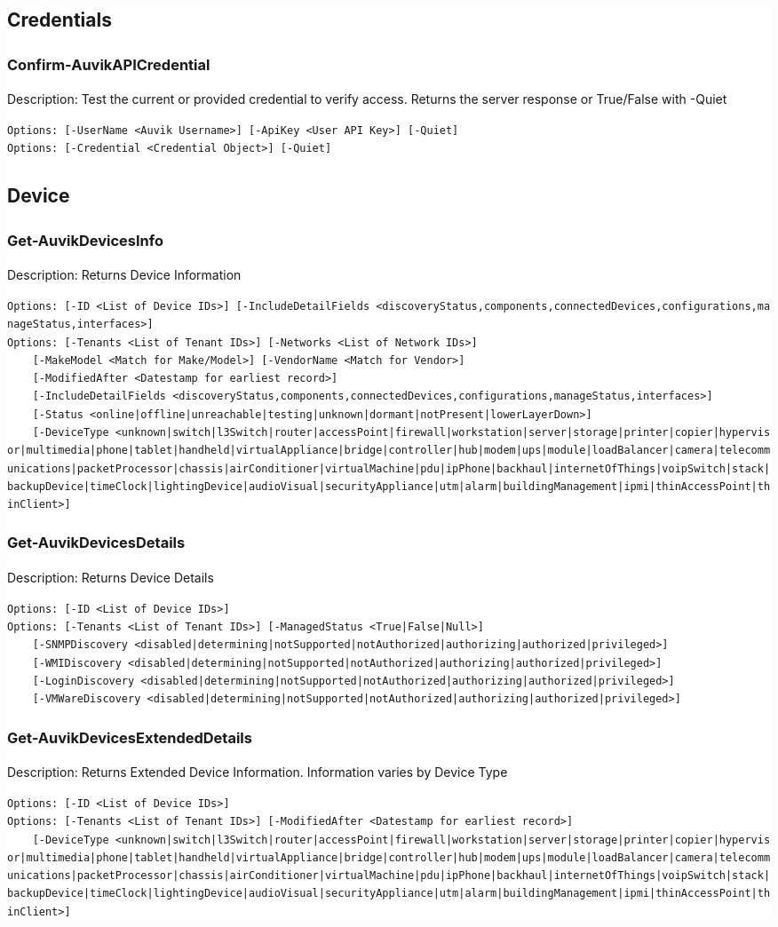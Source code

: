 ## Credentials
### Confirm-AuvikAPICredential
Description: Test the current or provided credential to verify access. Returns the server response or True/False with -Quiet  

    Options: [-UserName <Auvik Username>] [-ApiKey <User API Key>] [-Quiet]  
    Options: [-Credential <Credential Object>] [-Quiet]  

## Device
### Get-AuvikDevicesInfo
Description: Returns Device Information  

    Options: [-ID <List of Device IDs>] [-IncludeDetailFields <discoveryStatus,components,connectedDevices,configurations,manageStatus,interfaces>]  
    Options: [-Tenants <List of Tenant IDs>] [-Networks <List of Network IDs>]  
        [-MakeModel <Match for Make/Model>] [-VendorName <Match for Vendor>]  
        [-ModifiedAfter <Datestamp for earliest record>]  
        [-IncludeDetailFields <discoveryStatus,components,connectedDevices,configurations,manageStatus,interfaces>]  
        [-Status <online|offline|unreachable|testing|unknown|dormant|notPresent|lowerLayerDown>]  
        [-DeviceType <unknown|switch|l3Switch|router|accessPoint|firewall|workstation|server|storage|printer|copier|hypervisor|multimedia|phone|tablet|handheld|virtualAppliance|bridge|controller|hub|modem|ups|module|loadBalancer|camera|telecommunications|packetProcessor|chassis|airConditioner|virtualMachine|pdu|ipPhone|backhaul|internetOfThings|voipSwitch|stack|backupDevice|timeClock|lightingDevice|audioVisual|securityAppliance|utm|alarm|buildingManagement|ipmi|thinAccessPoint|thinClient>]  

### Get-AuvikDevicesDetails
Description: Returns Device Details  

    Options: [-ID <List of Device IDs>]  
    Options: [-Tenants <List of Tenant IDs>] [-ManagedStatus <True|False|Null>]  
        [-SNMPDiscovery <disabled|determining|notSupported|notAuthorized|authorizing|authorized|privileged>]  
        [-WMIDiscovery <disabled|determining|notSupported|notAuthorized|authorizing|authorized|privileged>]  
        [-LoginDiscovery <disabled|determining|notSupported|notAuthorized|authorizing|authorized|privileged>]  
        [-VMWareDiscovery <disabled|determining|notSupported|notAuthorized|authorizing|authorized|privileged>]  

### Get-AuvikDevicesExtendedDetails
Description: Returns Extended Device Information. Information varies by Device Type  

    Options: [-ID <List of Device IDs>]  
    Options: [-Tenants <List of Tenant IDs>] [-ModifiedAfter <Datestamp for earliest record>]  
        [-DeviceType <unknown|switch|l3Switch|router|accessPoint|firewall|workstation|server|storage|printer|copier|hypervisor|multimedia|phone|tablet|handheld|virtualAppliance|bridge|controller|hub|modem|ups|module|loadBalancer|camera|telecommunications|packetProcessor|chassis|airConditioner|virtualMachine|pdu|ipPhone|backhaul|internetOfThings|voipSwitch|stack|backupDevice|timeClock|lightingDevice|audioVisual|securityAppliance|utm|alarm|buildingManagement|ipmi|thinAccessPoint|thinClient>]  
